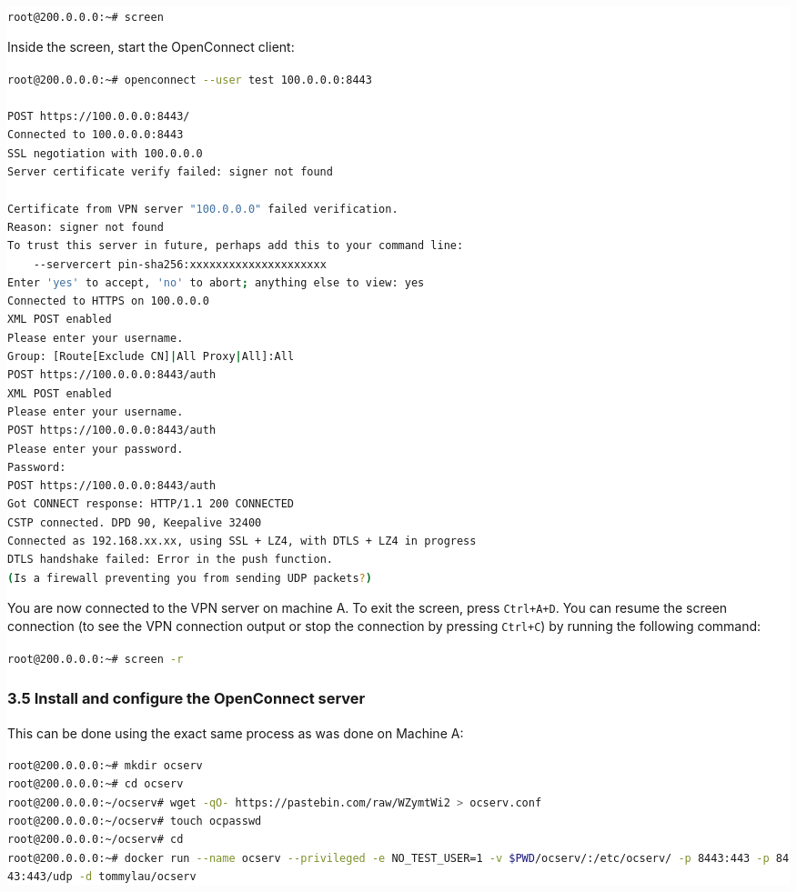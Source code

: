 ```bash
root@200.0.0.0:~# screen
```

Inside the screen, start the OpenConnect client:

```bash
root@200.0.0.0:~# openconnect --user test 100.0.0.0:8443 

POST https://100.0.0.0:8443/
Connected to 100.0.0.0:8443
SSL negotiation with 100.0.0.0
Server certificate verify failed: signer not found

Certificate from VPN server "100.0.0.0" failed verification.
Reason: signer not found
To trust this server in future, perhaps add this to your command line:
    --servercert pin-sha256:xxxxxxxxxxxxxxxxxxxxx
Enter 'yes' to accept, 'no' to abort; anything else to view: yes 
Connected to HTTPS on 100.0.0.0
XML POST enabled
Please enter your username.
Group: [Route[Exclude CN]|All Proxy|All]:All
POST https://100.0.0.0:8443/auth
XML POST enabled
Please enter your username.
POST https://100.0.0.0:8443/auth
Please enter your password.
Password:
POST https://100.0.0.0:8443/auth
Got CONNECT response: HTTP/1.1 200 CONNECTED
CSTP connected. DPD 90, Keepalive 32400
Connected as 192.168.xx.xx, using SSL + LZ4, with DTLS + LZ4 in progress
DTLS handshake failed: Error in the push function.
(Is a firewall preventing you from sending UDP packets?)
```

You are now connected to the VPN server on machine A. To exit the screen, press `Ctrl+A+D`. You can resume the screen connection (to see the VPN connection output or stop the connection by pressing `Ctrl+C`) by running the following command:

```bash
root@200.0.0.0:~# screen -r
```

### 3.5 Install and configure the OpenConnect server

This can be done using the exact same process as was done on Machine A:

```bash
root@200.0.0.0:~# mkdir ocserv
root@200.0.0.0:~# cd ocserv
root@200.0.0.0:~/ocserv# wget -qO- https://pastebin.com/raw/WZymtWi2 > ocserv.conf
root@200.0.0.0:~/ocserv# touch ocpasswd
root@200.0.0.0:~/ocserv# cd 
root@200.0.0.0:~# docker run --name ocserv --privileged -e NO_TEST_USER=1 -v $PWD/ocserv/:/etc/ocserv/ -p 8443:443 -p 8443:443/udp -d tommylau/ocserv
```
